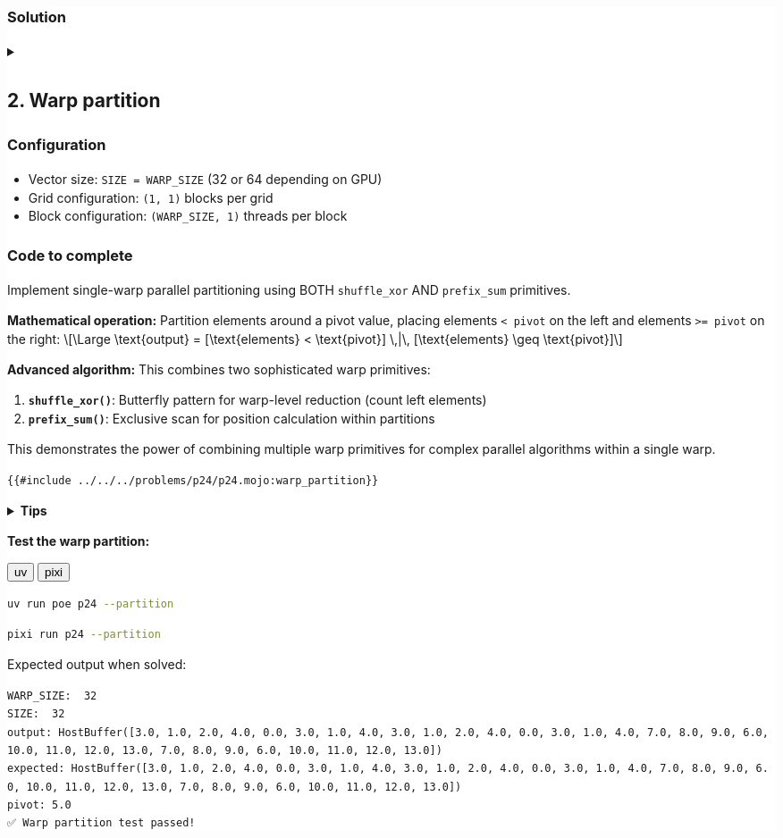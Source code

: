 ### Solution

<details class="solution-details"><summary></summary></details>

## 2. Warp partition

### Configuration

- Vector size: `SIZE = WARP_SIZE` (32 or 64 depending on GPU)
- Grid configuration: `(1, 1)` blocks per grid
- Block configuration: `(WARP_SIZE, 1)` threads per block

### Code to complete

Implement single-warp parallel partitioning using BOTH `shuffle_xor` AND `prefix_sum` primitives.

**Mathematical operation:** Partition elements around a pivot value, placing elements `< pivot` on the left and elements `>= pivot` on the right:
\\[\\Large \\text{output} = [\\text{elements} < \\text{pivot}] \\,|\\, [\\text{elements} \\geq \\text{pivot}]\\]

**Advanced algorithm:** This combines two sophisticated warp primitives:
1. **`shuffle_xor()`**: Butterfly pattern for warp-level reduction (count left elements)
2. **`prefix_sum()`**: Exclusive scan for position calculation within partitions

This demonstrates the power of combining multiple warp primitives for complex parallel algorithms within a single warp.

```mojo
{{#include ../../../problems/p24/p24.mojo:warp_partition}}
```

<details><summary><strong>Tips</strong></summary></details>

**Test the warp partition:**
<div class="code-tabs" data-tab-group="package-manager">
  <div class="tab-buttons">
    <button class="tab-button">uv</button>
    <button class="tab-button">pixi</button>
  </div>
  <div class="tab-content">

```bash
uv run poe p24 --partition
```

  </div>
  <div class="tab-content">

```bash
pixi run p24 --partition
```

  </div>
</div>

Expected output when solved:
```txt
WARP_SIZE:  32
SIZE:  32
output: HostBuffer([3.0, 1.0, 2.0, 4.0, 0.0, 3.0, 1.0, 4.0, 3.0, 1.0, 2.0, 4.0, 0.0, 3.0, 1.0, 4.0, 7.0, 8.0, 9.0, 6.0, 10.0, 11.0, 12.0, 13.0, 7.0, 8.0, 9.0, 6.0, 10.0, 11.0, 12.0, 13.0])
expected: HostBuffer([3.0, 1.0, 2.0, 4.0, 0.0, 3.0, 1.0, 4.0, 3.0, 1.0, 2.0, 4.0, 0.0, 3.0, 1.0, 4.0, 7.0, 8.0, 9.0, 6.0, 10.0, 11.0, 12.0, 13.0, 7.0, 8.0, 9.0, 6.0, 10.0, 11.0, 12.0, 13.0])
pivot: 5.0
✅ Warp partition test passed!
```
